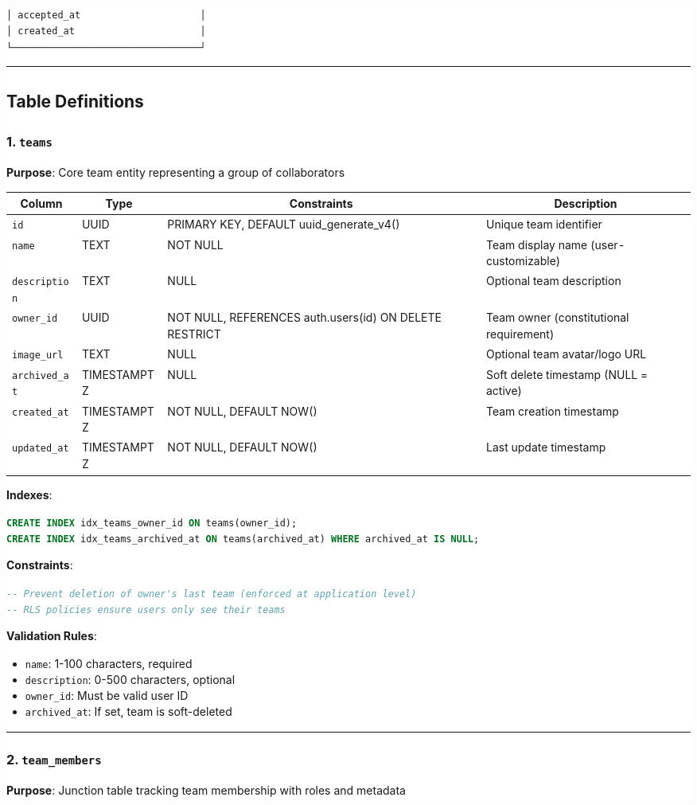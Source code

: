 ```
│ accepted_at                     │
│ created_at                      │
└─────────────────────────────────┘
```

---

## Table Definitions

### 1. `teams`

**Purpose**: Core team entity representing a group of collaborators

| Column | Type | Constraints | Description |
|--------|------|-------------|-------------|
| `id` | UUID | PRIMARY KEY, DEFAULT uuid_generate_v4() | Unique team identifier |
| `name` | TEXT | NOT NULL | Team display name (user-customizable) |
| `description` | TEXT | NULL | Optional team description |
| `owner_id` | UUID | NOT NULL, REFERENCES auth.users(id) ON DELETE RESTRICT | Team owner (constitutional requirement) |
| `image_url` | TEXT | NULL | Optional team avatar/logo URL |
| `archived_at` | TIMESTAMPTZ | NULL | Soft delete timestamp (NULL = active) |
| `created_at` | TIMESTAMPTZ | NOT NULL, DEFAULT NOW() | Team creation timestamp |
| `updated_at` | TIMESTAMPTZ | NOT NULL, DEFAULT NOW() | Last update timestamp |

**Indexes**:
```sql
CREATE INDEX idx_teams_owner_id ON teams(owner_id);
CREATE INDEX idx_teams_archived_at ON teams(archived_at) WHERE archived_at IS NULL;
```

**Constraints**:
```sql
-- Prevent deletion of owner's last team (enforced at application level)
-- RLS policies ensure users only see their teams
```

**Validation Rules**:
- `name`: 1-100 characters, required
- `description`: 0-500 characters, optional
- `owner_id`: Must be valid user ID
- `archived_at`: If set, team is soft-deleted

---

### 2. `team_members`

**Purpose**: Junction table tracking team membership with roles and metadata
